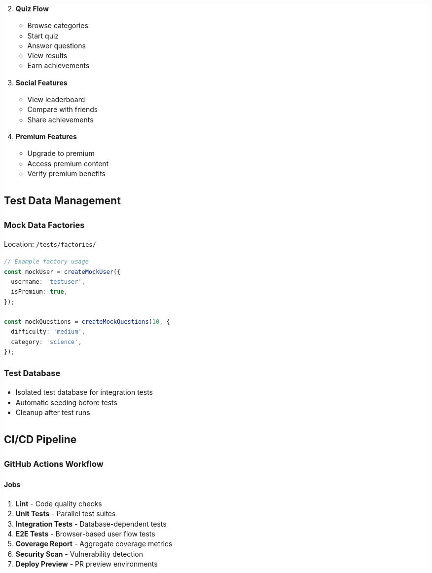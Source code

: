 2. **Quiz Flow**
   - Browse categories
   - Start quiz
   - Answer questions
   - View results
   - Earn achievements

3. **Social Features**
   - View leaderboard
   - Compare with friends
   - Share achievements

4. **Premium Features**
   - Upgrade to premium
   - Access premium content
   - Verify premium benefits

## Test Data Management

### Mock Data Factories

Location: `/tests/factories/`

```typescript
// Example factory usage
const mockUser = createMockUser({
  username: 'testuser',
  isPremium: true,
});

const mockQuestions = createMockQuestions(10, {
  difficulty: 'medium',
  category: 'science',
});
```

### Test Database

- Isolated test database for integration tests
- Automatic seeding before tests
- Cleanup after test runs

## CI/CD Pipeline

### GitHub Actions Workflow

#### Jobs

1. **Lint** - Code quality checks
2. **Unit Tests** - Parallel test suites
3. **Integration Tests** - Database-dependent tests
4. **E2E Tests** - Browser-based user flow tests
5. **Coverage Report** - Aggregate coverage metrics
6. **Security Scan** - Vulnerability detection
7. **Deploy Preview** - PR preview environments
